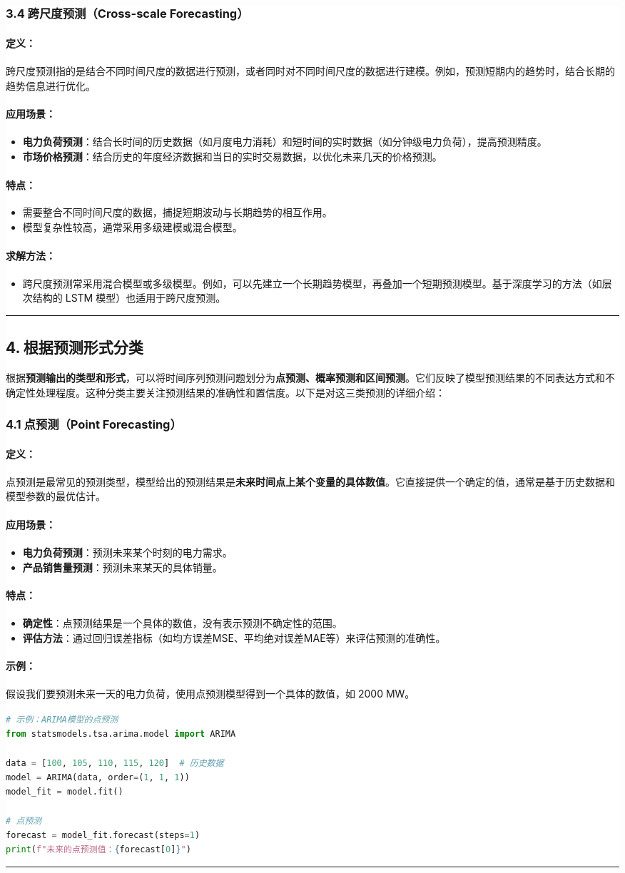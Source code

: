 
### 3.4 跨尺度预测（Cross-scale Forecasting）

#### 定义：
跨尺度预测指的是结合不同时间尺度的数据进行预测，或者同时对不同时间尺度的数据进行建模。例如，预测短期内的趋势时，结合长期的趋势信息进行优化。

#### 应用场景：
- **电力负荷预测**：结合长时间的历史数据（如月度电力消耗）和短时间的实时数据（如分钟级电力负荷），提高预测精度。
- **市场价格预测**：结合历史的年度经济数据和当日的实时交易数据，以优化未来几天的价格预测。

#### 特点：
- 需要整合不同时间尺度的数据，捕捉短期波动与长期趋势的相互作用。
- 模型复杂性较高，通常采用多级建模或混合模型。

#### 求解方法：
- 跨尺度预测常采用混合模型或多级模型。例如，可以先建立一个长期趋势模型，再叠加一个短期预测模型。基于深度学习的方法（如层次结构的 LSTM 模型）也适用于跨尺度预测。

---

## 4. 根据预测形式分类
根据**预测输出的类型和形式**，可以将时间序列预测问题划分为**点预测、概率预测和区间预测**。它们反映了模型预测结果的不同表达方式和不确定性处理程度。这种分类主要关注预测结果的准确性和置信度。以下是对这三类预测的详细介绍：

### 4.1 点预测（Point Forecasting）

#### 定义：
点预测是最常见的预测类型，模型给出的预测结果是**未来时间点上某个变量的具体数值**。它直接提供一个确定的值，通常是基于历史数据和模型参数的最优估计。

#### 应用场景：
- **电力负荷预测**：预测未来某个时刻的电力需求。
- **产品销售量预测**：预测未来某天的具体销量。

#### 特点：
- **确定性**：点预测结果是一个具体的数值，没有表示预测不确定性的范围。
- **评估方法**：通过回归误差指标（如均方误差MSE、平均绝对误差MAE等）来评估预测的准确性。

#### 示例：
假设我们要预测未来一天的电力负荷，使用点预测模型得到一个具体的数值，如 2000 MW。

```python
# 示例：ARIMA模型的点预测
from statsmodels.tsa.arima.model import ARIMA

data = [100, 105, 110, 115, 120]  # 历史数据
model = ARIMA(data, order=(1, 1, 1))
model_fit = model.fit()

# 点预测
forecast = model_fit.forecast(steps=1)
print(f"未来的点预测值：{forecast[0]}")
```

---